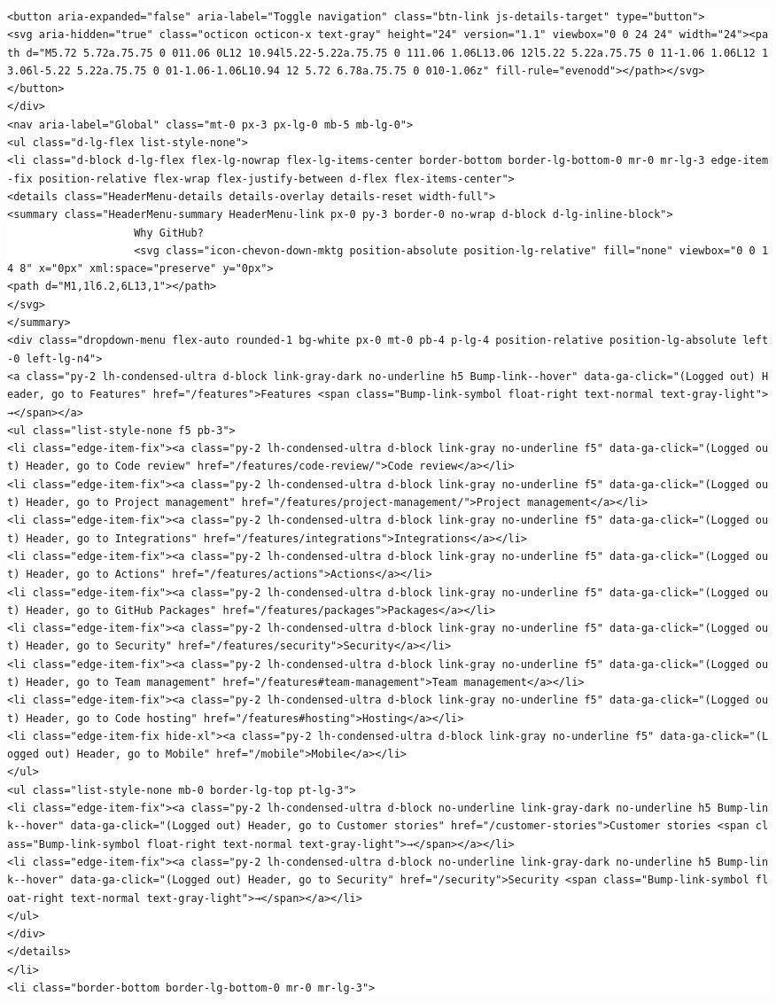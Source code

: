     <button aria-expanded="false" aria-label="Toggle navigation" class="btn-link js-details-target" type="button">
    <svg aria-hidden="true" class="octicon octicon-x text-gray" height="24" version="1.1" viewbox="0 0 24 24" width="24"><path d="M5.72 5.72a.75.75 0 011.06 0L12 10.94l5.22-5.22a.75.75 0 111.06 1.06L13.06 12l5.22 5.22a.75.75 0 11-1.06 1.06L12 13.06l-5.22 5.22a.75.75 0 01-1.06-1.06L10.94 12 5.72 6.78a.75.75 0 010-1.06z" fill-rule="evenodd"></path></svg>
    </button>
    </div>
    <nav aria-label="Global" class="mt-0 px-3 px-lg-0 mb-5 mb-lg-0">
    <ul class="d-lg-flex list-style-none">
    <li class="d-block d-lg-flex flex-lg-nowrap flex-lg-items-center border-bottom border-lg-bottom-0 mr-0 mr-lg-3 edge-item-fix position-relative flex-wrap flex-justify-between d-flex flex-items-center">
    <details class="HeaderMenu-details details-overlay details-reset width-full">
    <summary class="HeaderMenu-summary HeaderMenu-link px-0 py-3 border-0 no-wrap d-block d-lg-inline-block">
                        Why GitHub?
                        <svg class="icon-chevon-down-mktg position-absolute position-lg-relative" fill="none" viewbox="0 0 14 8" x="0px" xml:space="preserve" y="0px">
    <path d="M1,1l6.2,6L13,1"></path>
    </svg>
    </summary>
    <div class="dropdown-menu flex-auto rounded-1 bg-white px-0 mt-0 pb-4 p-lg-4 position-relative position-lg-absolute left-0 left-lg-n4">
    <a class="py-2 lh-condensed-ultra d-block link-gray-dark no-underline h5 Bump-link--hover" data-ga-click="(Logged out) Header, go to Features" href="/features">Features <span class="Bump-link-symbol float-right text-normal text-gray-light">→</span></a>
    <ul class="list-style-none f5 pb-3">
    <li class="edge-item-fix"><a class="py-2 lh-condensed-ultra d-block link-gray no-underline f5" data-ga-click="(Logged out) Header, go to Code review" href="/features/code-review/">Code review</a></li>
    <li class="edge-item-fix"><a class="py-2 lh-condensed-ultra d-block link-gray no-underline f5" data-ga-click="(Logged out) Header, go to Project management" href="/features/project-management/">Project management</a></li>
    <li class="edge-item-fix"><a class="py-2 lh-condensed-ultra d-block link-gray no-underline f5" data-ga-click="(Logged out) Header, go to Integrations" href="/features/integrations">Integrations</a></li>
    <li class="edge-item-fix"><a class="py-2 lh-condensed-ultra d-block link-gray no-underline f5" data-ga-click="(Logged out) Header, go to Actions" href="/features/actions">Actions</a></li>
    <li class="edge-item-fix"><a class="py-2 lh-condensed-ultra d-block link-gray no-underline f5" data-ga-click="(Logged out) Header, go to GitHub Packages" href="/features/packages">Packages</a></li>
    <li class="edge-item-fix"><a class="py-2 lh-condensed-ultra d-block link-gray no-underline f5" data-ga-click="(Logged out) Header, go to Security" href="/features/security">Security</a></li>
    <li class="edge-item-fix"><a class="py-2 lh-condensed-ultra d-block link-gray no-underline f5" data-ga-click="(Logged out) Header, go to Team management" href="/features#team-management">Team management</a></li>
    <li class="edge-item-fix"><a class="py-2 lh-condensed-ultra d-block link-gray no-underline f5" data-ga-click="(Logged out) Header, go to Code hosting" href="/features#hosting">Hosting</a></li>
    <li class="edge-item-fix hide-xl"><a class="py-2 lh-condensed-ultra d-block link-gray no-underline f5" data-ga-click="(Logged out) Header, go to Mobile" href="/mobile">Mobile</a></li>
    </ul>
    <ul class="list-style-none mb-0 border-lg-top pt-lg-3">
    <li class="edge-item-fix"><a class="py-2 lh-condensed-ultra d-block no-underline link-gray-dark no-underline h5 Bump-link--hover" data-ga-click="(Logged out) Header, go to Customer stories" href="/customer-stories">Customer stories <span class="Bump-link-symbol float-right text-normal text-gray-light">→</span></a></li>
    <li class="edge-item-fix"><a class="py-2 lh-condensed-ultra d-block no-underline link-gray-dark no-underline h5 Bump-link--hover" data-ga-click="(Logged out) Header, go to Security" href="/security">Security <span class="Bump-link-symbol float-right text-normal text-gray-light">→</span></a></li>
    </ul>
    </div>
    </details>
    </li>
    <li class="border-bottom border-lg-bottom-0 mr-0 mr-lg-3">